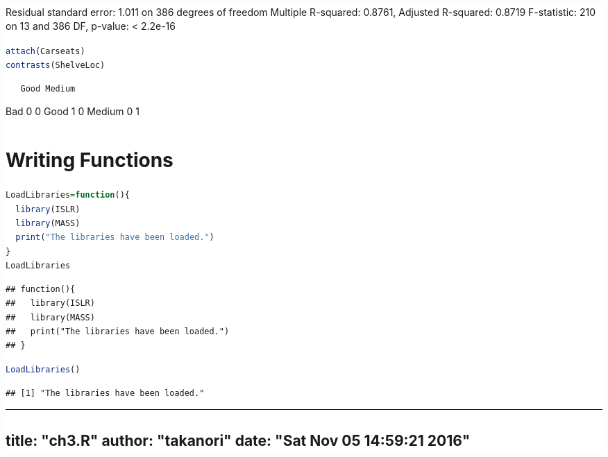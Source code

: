 Residual standard error: 1.011 on 386 degrees of freedom
Multiple R-squared:  0.8761,	Adjusted R-squared:  0.8719 
F-statistic:   210 on 13 and 386 DF,  p-value: < 2.2e-16

```r
attach(Carseats)
contrasts(ShelveLoc)
```

       Good Medium
Bad       0      0
Good      1      0
Medium    0      1

# Writing Functions


```r
LoadLibraries=function(){
  library(ISLR)
  library(MASS)
  print("The libraries have been loaded.")
}
LoadLibraries
```

```
## function(){
##   library(ISLR)
##   library(MASS)
##   print("The libraries have been loaded.")
## }
```

```r
LoadLibraries()
```

```
## [1] "The libraries have been loaded."
```


---
title: "ch3.R"
author: "takanori"
date: "Sat Nov 05 14:59:21 2016"
---
